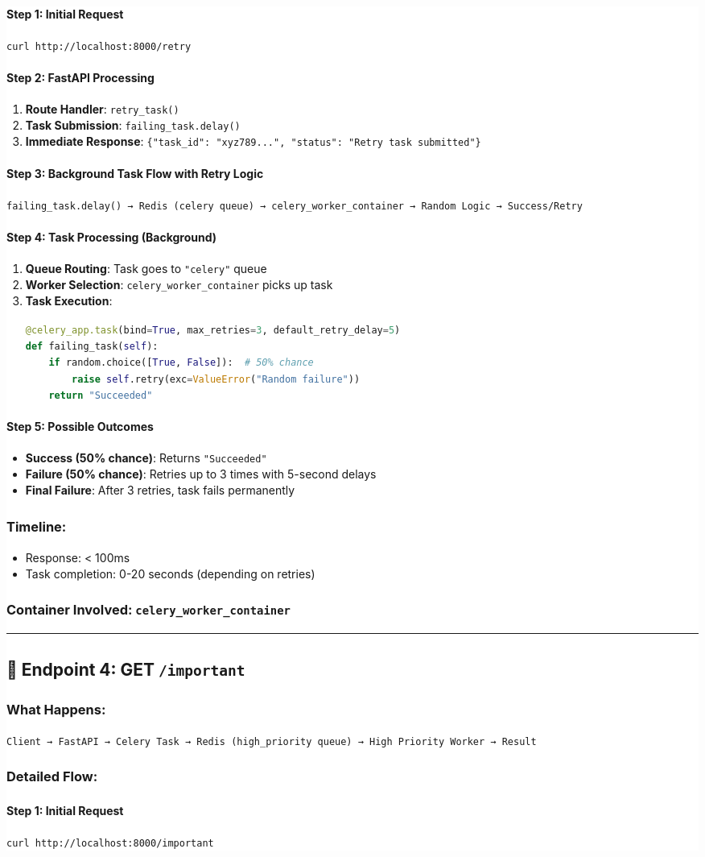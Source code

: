 #### **Step 1: Initial Request**
```bash
curl http://localhost:8000/retry
```

#### **Step 2: FastAPI Processing**
1. **Route Handler**: `retry_task()`
2. **Task Submission**: `failing_task.delay()`
3. **Immediate Response**: `{"task_id": "xyz789...", "status": "Retry task submitted"}`

#### **Step 3: Background Task Flow with Retry Logic**
```
failing_task.delay() → Redis (celery queue) → celery_worker_container → Random Logic → Success/Retry
```

#### **Step 4: Task Processing (Background)**
1. **Queue Routing**: Task goes to `"celery"` queue
2. **Worker Selection**: `celery_worker_container` picks up task
3. **Task Execution**:
   ```python
   @celery_app.task(bind=True, max_retries=3, default_retry_delay=5)
   def failing_task(self):
       if random.choice([True, False]):  # 50% chance
           raise self.retry(exc=ValueError("Random failure"))
       return "Succeeded"
   ```

#### **Step 5: Possible Outcomes**
- **Success (50% chance)**: Returns `"Succeeded"`
- **Failure (50% chance)**: Retries up to 3 times with 5-second delays
- **Final Failure**: After 3 retries, task fails permanently

### **Timeline:**
- Response: < 100ms
- Task completion: 0-20 seconds (depending on retries)

### **Container Involved:** `celery_worker_container`

---

## 📍 Endpoint 4: GET `/important`

### **What Happens:**
```
Client → FastAPI → Celery Task → Redis (high_priority queue) → High Priority Worker → Result
```

### **Detailed Flow:**

#### **Step 1: Initial Request**
```bash
curl http://localhost:8000/important
```
